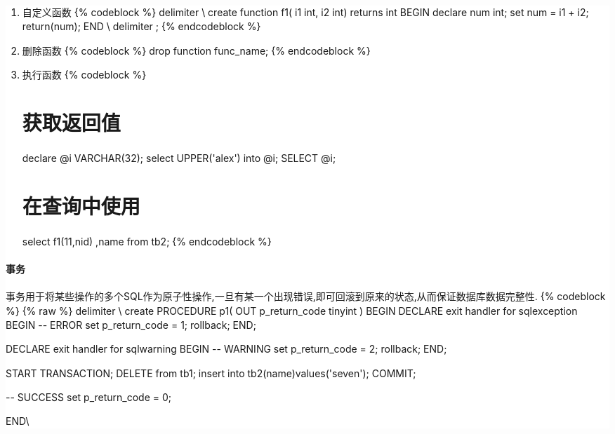 1. 自定义函数
    {% codeblock %}
    delimiter \\
    create function f1(
        i1 int,
        i2 int)
    returns int
    BEGIN
        declare num int;
        set num = i1 + i2;
        return(num);
    END \\
    delimiter ;
    {% endcodeblock %}

2. 删除函数
    {% codeblock %}
    drop function func_name;
    {% endcodeblock %}

3. 执行函数
    {% codeblock %}
    # 获取返回值
    declare @i VARCHAR(32);
    select UPPER('alex') into @i;
    SELECT @i;


    # 在查询中使用
    select f1(11,nid) ,name from tb2;
    {% endcodeblock %}

#### 事务
事务用于将某些操作的多个SQL作为原子性操作,一旦有某一个出现错误,即可回滚到原来的状态,从而保证数据库数据完整性.
{% codeblock %}
{% raw %}
delimiter \\
create PROCEDURE p1(
    OUT p_return_code tinyint
)
BEGIN 
  DECLARE exit handler for sqlexception 
  BEGIN 
    -- ERROR 
    set p_return_code = 1; 
    rollback; 
  END; 
 
  DECLARE exit handler for sqlwarning 
  BEGIN 
    -- WARNING 
    set p_return_code = 2; 
    rollback; 
  END; 
 
  START TRANSACTION; 
    DELETE from tb1;
    insert into tb2(name)values('seven');
  COMMIT; 
 
  -- SUCCESS 
  set p_return_code = 0; 
 
  END\\